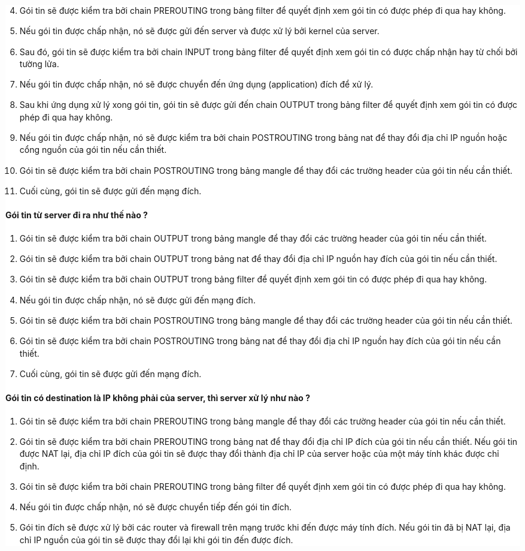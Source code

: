 4. Gói tin sẽ được kiểm tra bởi chain PREROUTING trong bảng filter để quyết định xem gói tin có được phép đi qua hay không.

5. Nếu gói tin được chấp nhận, nó sẽ được gửi đến server và được xử lý bởi kernel của server.

6. Sau đó, gói tin sẽ được kiểm tra bởi chain INPUT trong bảng filter để quyết định xem gói tin có được chấp nhận hay từ chối bởi tường lửa.

7. Nếu gói tin được chấp nhận, nó sẽ được chuyển đến ứng dụng (application) đích để xử lý.

8. Sau khi ứng dụng xử lý xong gói tin, gói tin sẽ được gửi đến chain OUTPUT trong bảng filter để quyết định xem gói tin có được phép đi qua hay không.

9. Nếu gói tin được chấp nhận, nó sẽ được kiểm tra bởi chain POSTROUTING trong bảng nat để thay đổi địa chỉ IP nguồn hoặc cổng nguồn của gói tin nếu cần thiết.

10. Gói tin sẽ được kiểm tra bởi chain POSTROUTING trong bảng mangle để thay đổi các trường header của gói tin nếu cần thiết.

11. Cuối cùng, gói tin sẽ được gửi đến mạng đích.

#### Gói tin từ server đi ra như thế nào ?

1. Gói tin sẽ được kiểm tra bởi chain OUTPUT trong bảng mangle để thay đổi các trường header của gói tin nếu cần thiết.

2. Gói tin sẽ được kiểm tra bởi chain OUTPUT trong bảng nat để thay đổi địa chỉ IP nguồn hay đích của gói tin nếu cần thiết.

3. Gói tin sẽ được kiểm tra bởi chain OUTPUT trong bảng filter để quyết định xem gói tin có được phép đi qua hay không.

4. Nếu gói tin được chấp nhận, nó sẽ được gửi đến mạng đích.

5. Gói tin sẽ được kiểm tra bởi chain POSTROUTING trong bảng mangle để thay đổi các trường header của gói tin nếu cần thiết.

6. Gói tin sẽ được kiểm tra bởi chain POSTROUTING trong bảng nat để thay đổi địa chỉ IP nguồn hay đích của gói tin nếu cần thiết.

7. Cuối cùng, gói tin sẽ được gửi đến mạng đích.

#### Gói tin có destination là IP không phải của server, thì server xử lý như nào ?

1. Gói tin sẽ được kiểm tra bởi chain PREROUTING trong bảng mangle để thay đổi các trường header của gói tin nếu cần thiết.

2. Gói tin sẽ được kiểm tra bởi chain PREROUTING trong bảng nat để thay đổi địa chỉ IP đích của gói tin nếu cần thiết. Nếu gói tin được NAT lại, địa chỉ IP đích của gói tin sẽ được thay đổi thành địa chỉ IP của server hoặc của một máy tính khác được chỉ định.

3. Gói tin sẽ được kiểm tra bởi chain PREROUTING trong bảng filter để quyết định xem gói tin có được phép đi qua hay không.

4. Nếu gói tin được chấp nhận, nó sẽ được chuyển tiếp đến gói tin đích.

5. Gói tin đích sẽ được xử lý bởi các router và firewall trên mạng trước khi đến được máy tính đích. Nếu gói tin đã bị NAT lại, địa chỉ IP nguồn của gói tin sẽ được thay đổi lại khi gói tin đến được đích.
